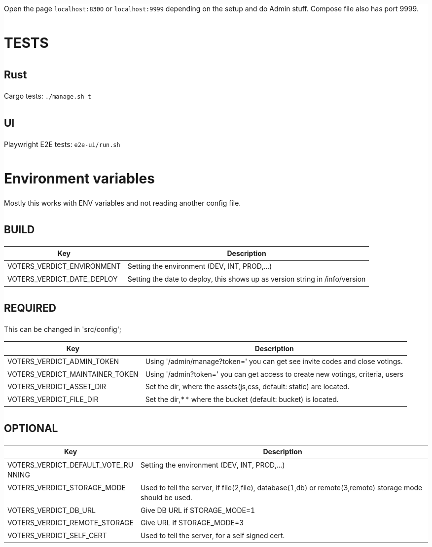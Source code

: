 Open the page `localhost:8300` or `localhost:9999` depending on the setup and do Admin stuff. Compose file also has port 9999.


# TESTS

## Rust

Cargo tests: `./manage.sh t`

## UI

Playwright E2E tests: `e2e-ui/run.sh`

# Environment variables

Mostly this works with ENV variables and not reading another config file.

## BUILD

| Key                        | Description                                                                  |
|----------------------------|------------------------------------------------------------------------------|
| VOTERS_VERDICT_ENVIRONMENT | Setting the environment (DEV, INT, PROD,...)                                 |
| VOTERS_VERDICT_DATE_DEPLOY | Setting the date to deploy, this shows up as version string in /info/version |


## REQUIRED

This can be changed in 'src/config';

| Key                             | Description                                                                     |
|---------------------------------|---------------------------------------------------------------------------------|
| VOTERS_VERDICT_ADMIN_TOKEN      | Using '/admin/manage?token=' you can get see invite codes and close votings.    |
| VOTERS_VERDICT_MAINTAINER_TOKEN | Using '/admin?token=' you can get access to create new votings, criteria, users |
| VOTERS_VERDICT_ASSET_DIR        | Set the dir, where the assets(js,css, default: static) are located.             |
| VOTERS_VERDICT_FILE_DIR         | Set the dir,** where the bucket (default: bucket) is located.                   |

## OPTIONAL

| Key                                 | Description                                                                                               |
|-------------------------------------|-----------------------------------------------------------------------------------------------------------|
| VOTERS_VERDICT_DEFAULT_VOTE_RUNNING | Setting the environment (DEV, INT, PROD,...)                                                              |
| VOTERS_VERDICT_STORAGE_MODE                | Used to tell the server, if file(2,file), database(1,db) or remote(3,remote) storage mode should be used. |
| VOTERS_VERDICT_DB_URL                      | Give DB URL if STORAGE_MODE=1                                                                             |
| VOTERS_VERDICT_REMOTE_STORAGE              | Give URL if STORAGE_MODE=3                                                                                |
| VOTERS_VERDICT_SELF_CERT                   | Used to tell the server, for a self signed cert.                                                          |
